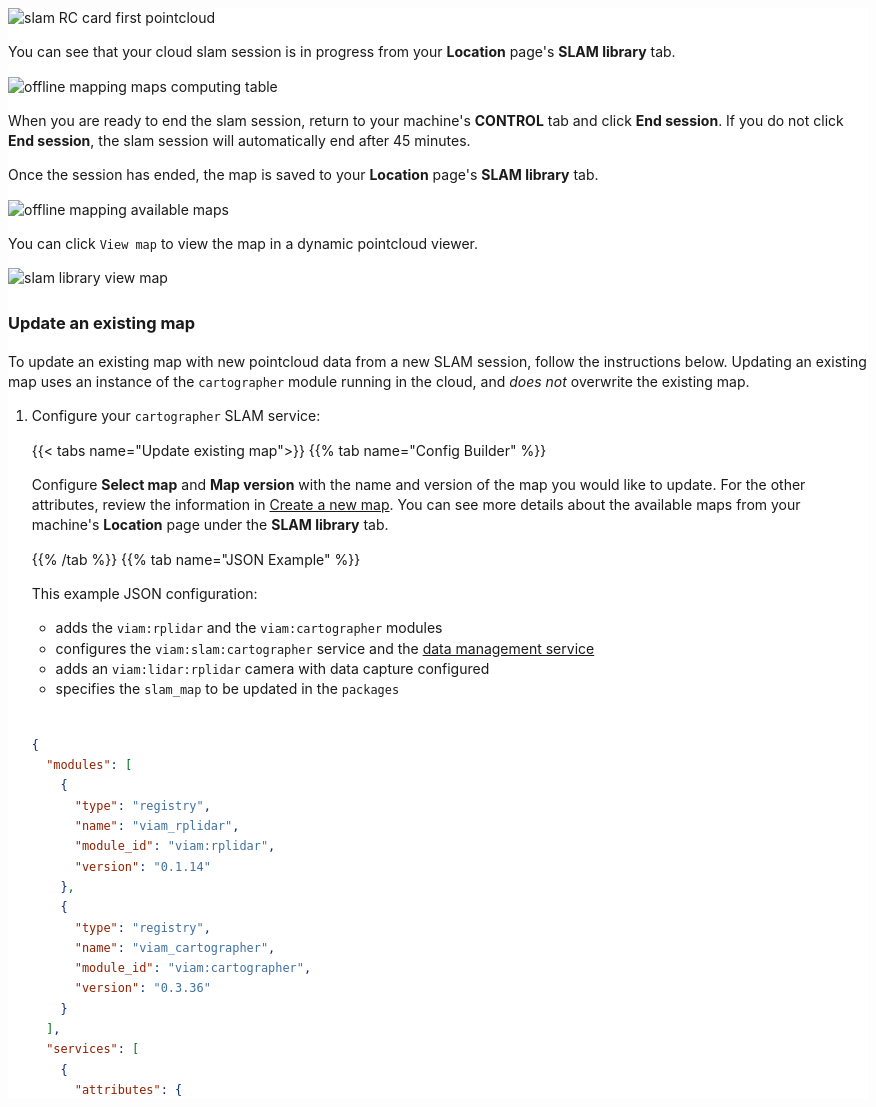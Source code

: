    ![slam RC card first pointcloud](/mobility/slam/slam-RC-card-first-pointcloud.png)

   You can see that your cloud slam session is in progress from your **Location** page's **SLAM library** tab.

   ![offline mapping maps computing table](/mobility/slam/offline-mapping-maps-computing-table.png)

   When you are ready to end the slam session, return to your machine's **CONTROL** tab and click **End session**.
   If you do not click **End session**, the slam session will automatically end after 45 minutes.

   Once the session has ended, the map is saved to your **Location** page's **SLAM library** tab.

   ![offline mapping available maps](/mobility/slam/offline-mapping-available-maps.png)

   You can click `View map` to view the map in a dynamic pointcloud viewer.

   ![slam library view map](/mobility/slam/slam-library-view-map.png)

### Update an existing map

To update an existing map with new pointcloud data from a new SLAM session, follow the instructions below.
Updating an existing map uses an instance of the `cartographer` module running in the cloud, and _does not_ overwrite the existing map.

1. Configure your `cartographer` SLAM service:

   {{< tabs name="Update existing map">}}
   {{% tab name="Config Builder" %}}

   Configure **Select map** and **Map version** with the name and version of the map you would like to update.
   For the other attributes, review the information in [Create a new map](#create-a-new-map).
   You can see more details about the available maps from your machine's **Location** page under the **SLAM library** tab.

   {{% /tab %}}
   {{% tab name="JSON Example" %}}

   This example JSON configuration:

   - adds the `viam:rplidar` and the `viam:cartographer` modules
   - configures the `viam:slam:cartographer` service and the [data management service](/data/)
   - adds an `viam:lidar:rplidar` camera with data capture configured
   - specifies the `slam_map` to be updated in the `packages`

   <br>

   ```json {class="line-numbers linkable-line-numbers"}
   {
     "modules": [
       {
         "type": "registry",
         "name": "viam_rplidar",
         "module_id": "viam:rplidar",
         "version": "0.1.14"
       },
       {
         "type": "registry",
         "name": "viam_cartographer",
         "module_id": "viam:cartographer",
         "version": "0.3.36"
       }
     ],
     "services": [
       {
         "attributes": {
   ```
